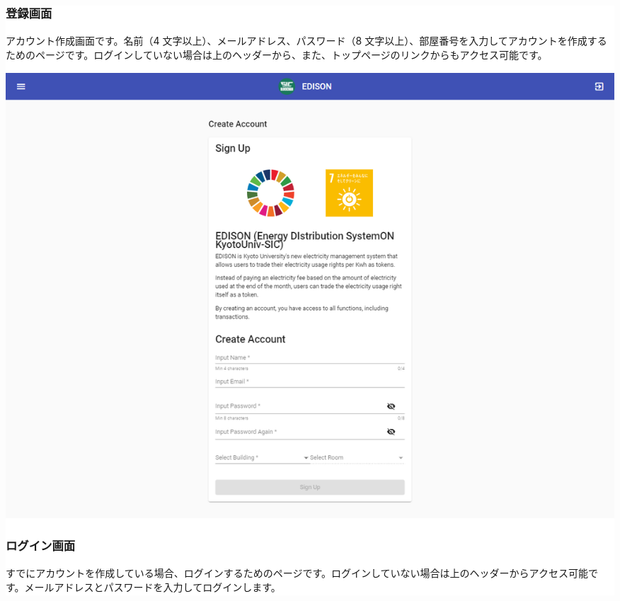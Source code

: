 <div style="page-break-before:always"></div>

### 登録画面

アカウント作成画面です。名前（4 文字以上）、メールアドレス、パスワード（8 文字以上）、部屋番号を入力してアカウントを作成するためのページです。ログインしていない場合は上のヘッダーから、また、トップページのリンクからもアクセス可能です。

<img src='accounts-create.png'>

### ログイン画面

すでにアカウントを作成している場合、ログインするためのページです。ログインしていない場合は上のヘッダーからアクセス可能です。メールアドレスとパスワードを入力してログインします。
